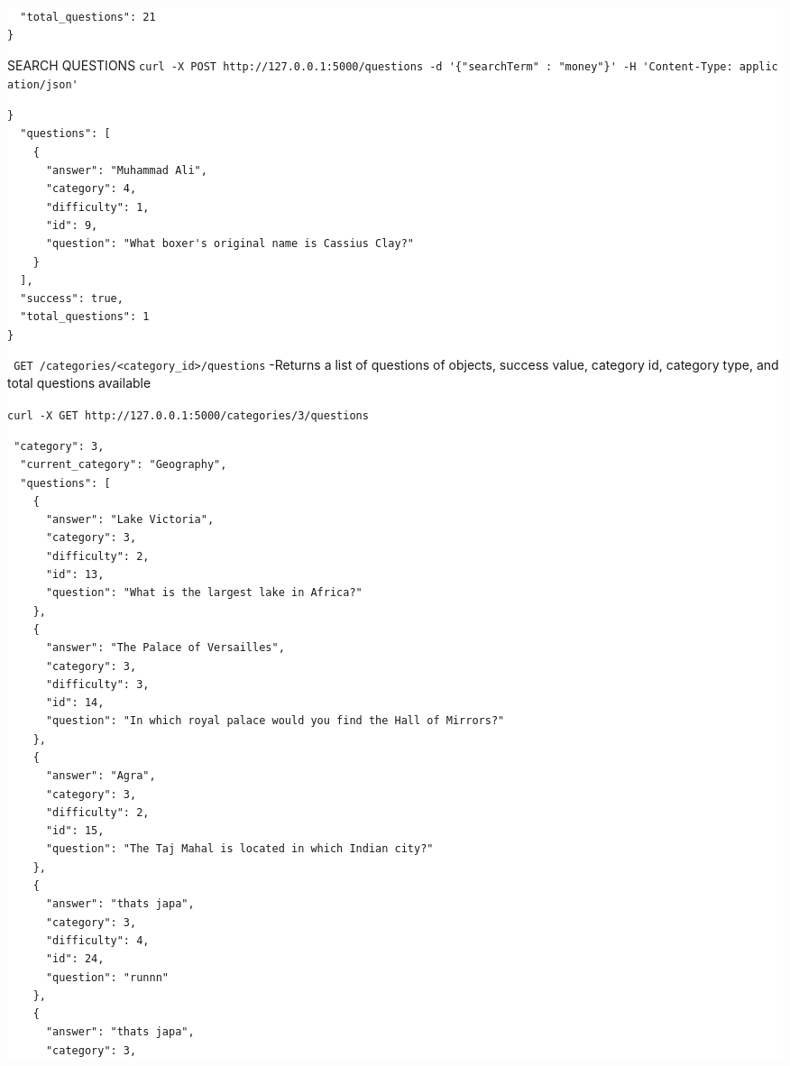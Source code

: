 ```
  "total_questions": 21
}
```

SEARCH QUESTIONS
`curl -X POST http://127.0.0.1:5000/questions -d '{"searchTerm" : "money"}' -H 'Content-Type: application/json'`

```
}
  "questions": [
    {
      "answer": "Muhammad Ali",
      "category": 4,
      "difficulty": 1,
      "id": 9,
      "question": "What boxer's original name is Cassius Clay?"
    }
  ],
  "success": true,
  "total_questions": 1
}

```

` GET /categories/<category_id>/questions`
-Returns a list of questions of objects, success value, category id, category type, and total questions available

`curl -X GET http://127.0.0.1:5000/categories/3/questions`

```
 "category": 3,
  "current_category": "Geography",
  "questions": [
    {
      "answer": "Lake Victoria",
      "category": 3,
      "difficulty": 2,
      "id": 13,
      "question": "What is the largest lake in Africa?"
    },
    {
      "answer": "The Palace of Versailles",
      "category": 3,
      "difficulty": 3,
      "id": 14,
      "question": "In which royal palace would you find the Hall of Mirrors?"
    },
    {
      "answer": "Agra",
      "category": 3,
      "difficulty": 2,
      "id": 15,
      "question": "The Taj Mahal is located in which Indian city?"
    },
    {
      "answer": "thats japa",
      "category": 3,
      "difficulty": 4,
      "id": 24,
      "question": "runnn"
    },
    {
      "answer": "thats japa",
      "category": 3,
```
